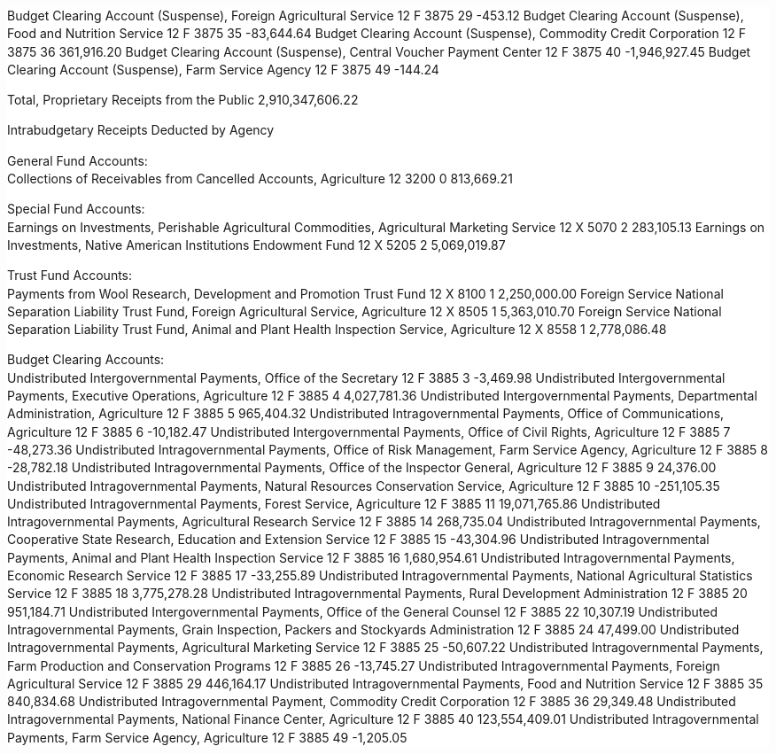 Budget Clearing Account (Suspense), Foreign Agricultural Service	12	F	3875	29	-453.12
Budget Clearing Account (Suspense), Food and Nutrition Service	12	F	3875	35	-83,644.64
Budget Clearing Account (Suspense), Commodity Credit Corporation	12	F	3875	36	361,916.20
Budget Clearing Account (Suspense), Central Voucher Payment Center	12	F	3875	40	-1,946,927.45
Budget Clearing Account (Suspense), Farm Service Agency	12	F	3875	49	-144.24
					
  Total, Proprietary Receipts from the Public					2,910,347,606.22
					
Intrabudgetary Receipts Deducted by Agency					
					
General Fund Accounts:					
Collections of Receivables from Cancelled Accounts, Agriculture	12		3200	0	813,669.21
					
Special Fund Accounts:					
Earnings on Investments, Perishable Agricultural Commodities, Agricultural Marketing Service	12	X	5070	2	283,105.13
Earnings on Investments, Native American Institutions Endowment Fund	12	X	5205	2	5,069,019.87
					
Trust Fund Accounts:					
Payments from Wool Research, Development and Promotion Trust Fund	12	X	8100	1	2,250,000.00
Foreign Service National Separation Liability Trust Fund, Foreign Agricultural Service, Agriculture	12	X	8505	1	5,363,010.70
Foreign Service National Separation Liability Trust Fund, Animal and Plant Health Inspection Service, Agriculture	12	X	8558	1	2,778,086.48
					
Budget Clearing Accounts:					
Undistributed Intergovernmental Payments, Office of the Secretary	12	F	3885	3	-3,469.98
Undistributed Intergovernmental Payments, Executive Operations, Agriculture	12	F	3885	4	4,027,781.36
Undistributed Intergovernmental Payments, Departmental Administration, Agriculture	12	F	3885	5	965,404.32
Undistributed Intragovernmental Payments, Office of Communications, Agriculture	12	F	3885	6	-10,182.47
Undistributed Intergovernmental Payments, Office of Civil Rights, Agriculture	12	F	3885	7	-48,273.36
Undistributed Intragovernmental Payments, Office of Risk Management, Farm Service Agency, Agriculture	12	F	3885	8	-28,782.18
Undistributed Intragovernmental Payments, Office of the Inspector General, Agriculture	12	F	3885	9	24,376.00
Undistributed Intragovernmental Payments, Natural Resources Conservation Service, Agriculture	12	F	3885	10	-251,105.35
Undistributed Intragovernmental Payments, Forest Service, Agriculture	12	F	3885	11	19,071,765.86
Undistributed Intragovernmental Payments, Agricultural Research Service	12	F	3885	14	268,735.04
Undistributed Intragovernmental Payments, Cooperative State Research, Education and Extension Service	12	F	3885	15	-43,304.96
Undistributed Intragovernmental Payments, Animal and Plant Health Inspection Service	12	F	3885	16	1,680,954.61
Undistributed Intragovernmental Payments, Economic Research Service	12	F	3885	17	-33,255.89
Undistributed Intragovernmental Payments, National Agricultural Statistics Service	12	F	3885	18	3,775,278.28
Undistributed Intragovernmental Payments, Rural Development Administration	12	F	3885	20	951,184.71
Undistributed Intergovernmental Payments, Office of the General Counsel	12	F	3885	22	10,307.19
Undistributed Intragovernmental Payments, Grain Inspection, Packers and Stockyards Administration	12	F	3885	24	47,499.00
Undistributed Intragovernmental Payments, Agricultural Marketing Service	12	F	3885	25	-50,607.22
Undistributed Intragovernmental Payments, Farm Production and Conservation Programs	12	F	3885	26	-13,745.27
Undistributed Intragovernmental Payments, Foreign Agricultural Service	12	F	3885	29	446,164.17
Undistributed Intragovernmental Payments, Food and Nutrition Service	12	F	3885	35	840,834.68
Undistributed Intragovernmental Payment, Commodity Credit Corporation	12	F	3885	36	29,349.48
Undistributed Intragovernmental Payments, National Finance Center, Agriculture	12	F	3885	40	123,554,409.01
Undistributed Intragovernmental Payments, Farm Service Agency, Agriculture	12	F	3885	49	-1,205.05
					
